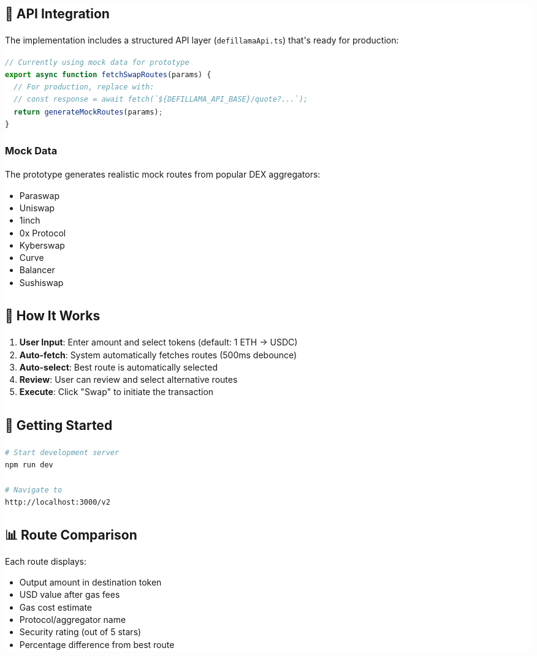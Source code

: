 ## 🔌 API Integration

The implementation includes a structured API layer (`defillamaApi.ts`) that's ready for production:

```typescript
// Currently using mock data for prototype
export async function fetchSwapRoutes(params) {
  // For production, replace with:
  // const response = await fetch(`${DEFILLAMA_API_BASE}/quote?...`);
  return generateMockRoutes(params);
}
```

### Mock Data
The prototype generates realistic mock routes from popular DEX aggregators:
- Paraswap
- Uniswap
- 1inch
- 0x Protocol
- Kyberswap
- Curve
- Balancer
- Sushiswap

## 🎯 How It Works

1. **User Input**: Enter amount and select tokens (default: 1 ETH → USDC)
2. **Auto-fetch**: System automatically fetches routes (500ms debounce)
3. **Auto-select**: Best route is automatically selected
4. **Review**: User can review and select alternative routes
5. **Execute**: Click "Swap" to initiate the transaction

## 🚀 Getting Started

```bash
# Start development server
npm run dev

# Navigate to
http://localhost:3000/v2
```

## 📊 Route Comparison

Each route displays:
- Output amount in destination token
- USD value after gas fees
- Gas cost estimate
- Protocol/aggregator name
- Security rating (out of 5 stars)
- Percentage difference from best route
